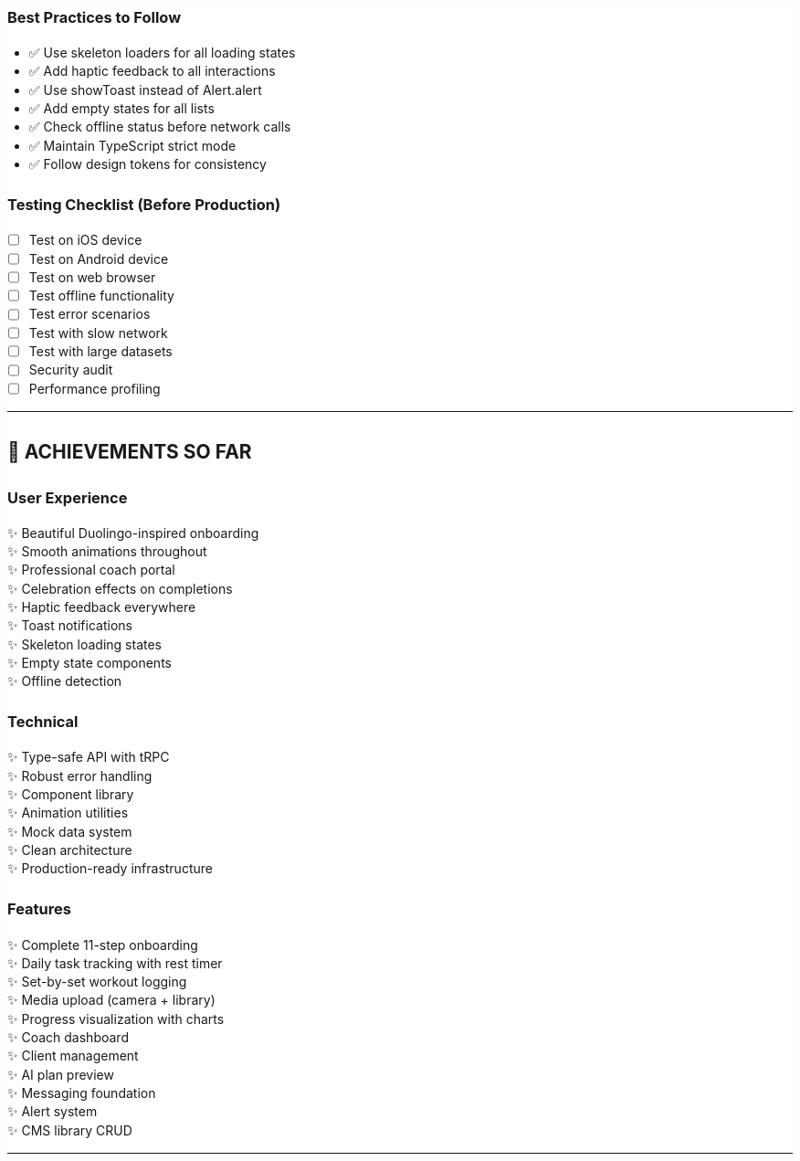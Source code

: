 ### Best Practices to Follow
- ✅ Use skeleton loaders for all loading states
- ✅ Add haptic feedback to all interactions
- ✅ Use showToast instead of Alert.alert
- ✅ Add empty states for all lists
- ✅ Check offline status before network calls
- ✅ Maintain TypeScript strict mode
- ✅ Follow design tokens for consistency

### Testing Checklist (Before Production)
- [ ] Test on iOS device
- [ ] Test on Android device
- [ ] Test on web browser
- [ ] Test offline functionality
- [ ] Test error scenarios
- [ ] Test with slow network
- [ ] Test with large datasets
- [ ] Security audit
- [ ] Performance profiling

---

## 🎉 ACHIEVEMENTS SO FAR

### User Experience
✨ Beautiful Duolingo-inspired onboarding  
✨ Smooth animations throughout  
✨ Professional coach portal  
✨ Celebration effects on completions  
✨ Haptic feedback everywhere  
✨ Toast notifications  
✨ Skeleton loading states  
✨ Empty state components  
✨ Offline detection  

### Technical
✨ Type-safe API with tRPC  
✨ Robust error handling  
✨ Component library  
✨ Animation utilities  
✨ Mock data system  
✨ Clean architecture  
✨ Production-ready infrastructure  

### Features
✨ Complete 11-step onboarding  
✨ Daily task tracking with rest timer  
✨ Set-by-set workout logging  
✨ Media upload (camera + library)  
✨ Progress visualization with charts  
✨ Coach dashboard  
✨ Client management  
✨ AI plan preview  
✨ Messaging foundation  
✨ Alert system  
✨ CMS library CRUD  

---